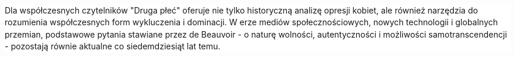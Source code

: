 Dla współczesnych czytelników "Druga płeć" oferuje nie tylko historyczną analizę opresji kobiet, ale również narzędzia do rozumienia współczesnych form wykluczenia i dominacji. W erze mediów społecznościowych, nowych technologii i globalnych przemian, podstawowe pytania stawiane przez de Beauvoir - o naturę wolności, autentyczności i możliwości samotranscendencji - pozostają równie aktualne co siedemdziesiąt lat temu.
